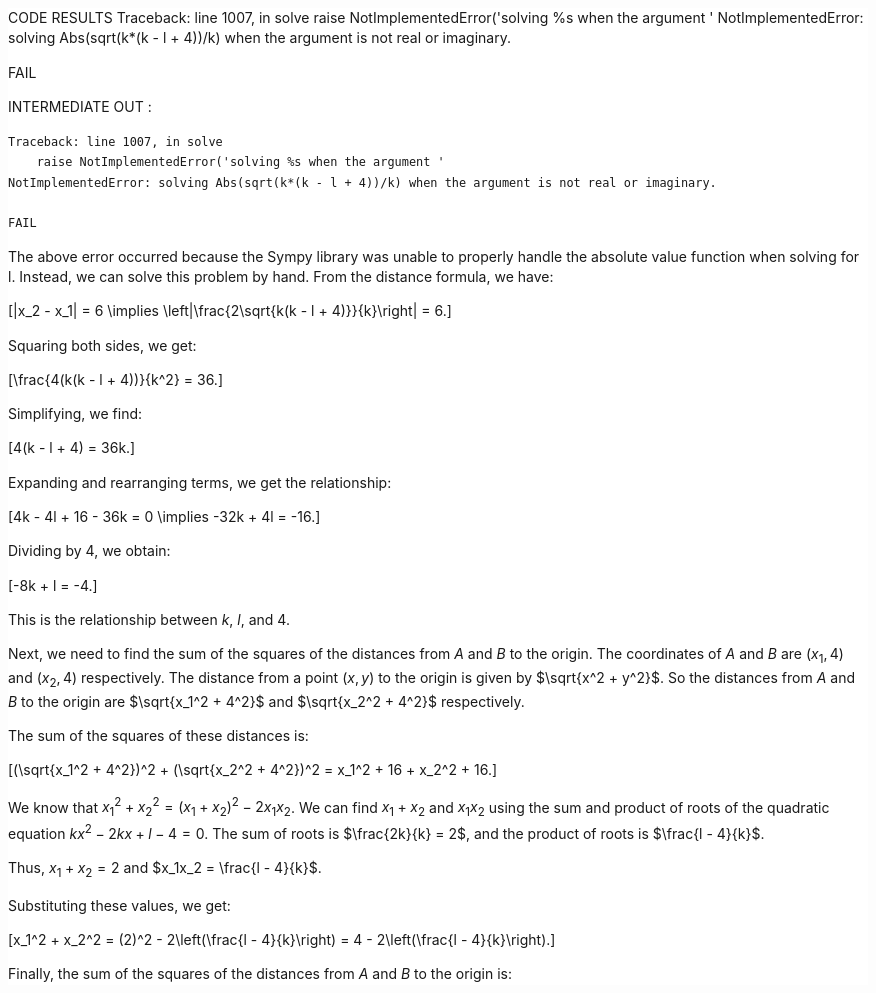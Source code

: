 CODE RESULTS Traceback: line 1007, in solve
    raise NotImplementedError('solving %s when the argument '
NotImplementedError: solving Abs(sqrt(k*(k - l + 4))/k) when the argument is not real or imaginary.

FAIL


INTERMEDIATE OUT :
```output
Traceback: line 1007, in solve
    raise NotImplementedError('solving %s when the argument '
NotImplementedError: solving Abs(sqrt(k*(k - l + 4))/k) when the argument is not real or imaginary.

FAIL

```
The above error occurred because the Sympy library was unable to properly handle the absolute value function when solving for l. Instead, we can solve this problem by hand. From the distance formula, we have:

\[|x_2 - x_1| = 6 \implies \left|\frac{2\sqrt{k(k - l + 4)}}{k}\right| = 6.\]

Squaring both sides, we get:

\[\frac{4(k(k - l + 4))}{k^2} = 36.\]

Simplifying, we find:

\[4(k - l + 4) = 36k.\]

Expanding and rearranging terms, we get the relationship:

\[4k - 4l + 16 - 36k = 0 \implies -32k + 4l = -16.\]

Dividing by 4, we obtain:

\[-8k + l = -4.\]

This is the relationship between $k$, $l$, and $4$.

Next, we need to find the sum of the squares of the distances from $A$ and $B$ to the origin. The coordinates of $A$ and $B$ are $(x_1, 4)$ and $(x_2, 4)$ respectively. The distance from a point $(x, y)$ to the origin is given by $\sqrt{x^2 + y^2}$. So the distances from $A$ and $B$ to the origin are $\sqrt{x_1^2 + 4^2}$ and $\sqrt{x_2^2 + 4^2}$ respectively.

The sum of the squares of these distances is:

\[(\sqrt{x_1^2 + 4^2})^2 + (\sqrt{x_2^2 + 4^2})^2 = x_1^2 + 16 + x_2^2 + 16.\]

We know that $x_1^2 + x_2^2 = (x_1 + x_2)^2 - 2x_1x_2$. We can find $x_1 + x_2$ and $x_1x_2$ using the sum and product of roots of the quadratic equation $kx^2 - 2kx + l - 4 = 0$. The sum of roots is $\frac{2k}{k} = 2$, and the product of roots is $\frac{l - 4}{k}$.

Thus, $x_1 + x_2 = 2$ and $x_1x_2 = \frac{l - 4}{k}$.

Substituting these values, we get:

\[x_1^2 + x_2^2 = (2)^2 - 2\left(\frac{l - 4}{k}\right) = 4 - 2\left(\frac{l - 4}{k}\right).\]

Finally, the sum of the squares of the distances from $A$ and $B$ to the origin is:
